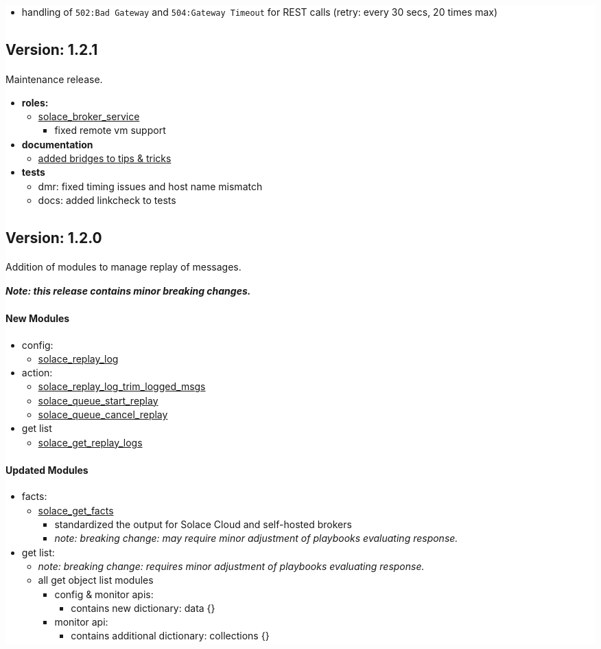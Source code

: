   - handling of `502:Bad Gateway` and `504:Gateway Timeout` for REST calls (retry: every 30 secs, 20 times max)

## Version: 1.2.1
Maintenance release.

* **roles:**
  - [solace_broker_service](https://solace-iot-team.github.io/ansible-solace-collection/roles/solace_broker_service.html)
    - fixed remote vm support
* **documentation**
  - [added bridges to tips & tricks](https://solace-iot-team.github.io/ansible-solace-collection/tips-tricks.html)
* **tests**
  - dmr: fixed timing issues and host name mismatch
  - docs: added linkcheck to tests

## Version: 1.2.0
Addition of modules to manage replay of messages.

_**Note: this release contains minor breaking changes.**_

#### New Modules
  * config:
    - [solace_replay_log](https://solace-iot-team.github.io/ansible-solace-collection/modules/solace_replay_log.html)
  * action:
    - [solace_replay_log_trim_logged_msgs](https://solace-iot-team.github.io/ansible-solace-collection/modules/solace_replay_log_trim_logged_msgs.html)
    - [solace_queue_start_replay](https://solace-iot-team.github.io/ansible-solace-collection/modules/solace_queue_start_replay.html)
    - [solace_queue_cancel_replay](https://solace-iot-team.github.io/ansible-solace-collection/modules/solace_queue_cancel_replay.html)
  * get list
    - [solace_get_replay_logs](https://solace-iot-team.github.io/ansible-solace-collection/modules/solace_get_replay_logs.html)

#### Updated Modules
  * facts:
    - [solace_get_facts](https://solace-iot-team.github.io/ansible-solace-collection/modules/solace_get_facts.html)
      - standardized the output for Solace Cloud and self-hosted brokers
      - _note: breaking change: may require minor adjustment of playbooks evaluating response._
  * get list:
    - _note: breaking change: requires minor adjustment of playbooks evaluating response._
    - all get object list modules
      - config & monitor apis:
          - contains new dictionary: data {}
      - monitor api:
        - contains additional dictionary: collections {}
